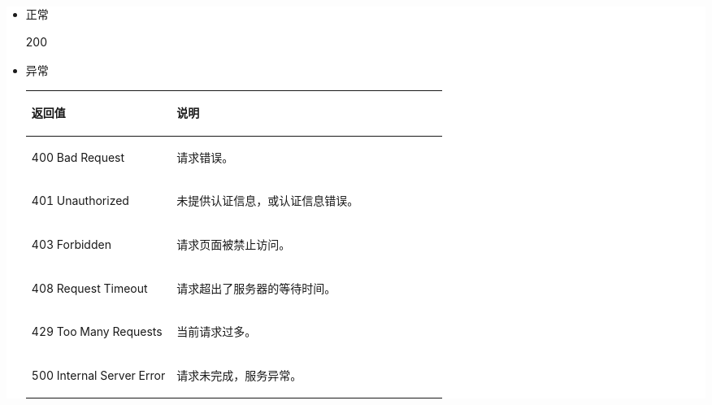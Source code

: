 -   正常

    200

-   异常

    <a name="table56792418191739"></a>
    <table><thead align="left"><tr id="row38483636191739"><th class="cellrowborder" valign="top" width="34.82%" id="mcps1.1.3.1.1"><p id="p30166797191739"><a name="p30166797191739"></a><a name="p30166797191739"></a>返回值</p>
    </th>
    <th class="cellrowborder" valign="top" width="65.18%" id="mcps1.1.3.1.2"><p id="p27591491191739"><a name="p27591491191739"></a><a name="p27591491191739"></a>说明</p>
    </th>
    </tr>
    </thead>
    <tbody><tr id="row20318269191739"><td class="cellrowborder" valign="top" width="34.82%" headers="mcps1.1.3.1.1 "><p id="p35167075191739"><a name="p35167075191739"></a><a name="p35167075191739"></a>400 Bad Request</p>
    </td>
    <td class="cellrowborder" valign="top" width="65.18%" headers="mcps1.1.3.1.2 "><p id="p29960863191739"><a name="p29960863191739"></a><a name="p29960863191739"></a>请求错误。</p>
    </td>
    </tr>
    <tr id="row1212311191739"><td class="cellrowborder" valign="top" width="34.82%" headers="mcps1.1.3.1.1 "><p id="p31088396191739"><a name="p31088396191739"></a><a name="p31088396191739"></a>401 Unauthorized</p>
    </td>
    <td class="cellrowborder" valign="top" width="65.18%" headers="mcps1.1.3.1.2 "><p id="p35132170191739"><a name="p35132170191739"></a><a name="p35132170191739"></a>未提供认证信息，或认证信息错误。</p>
    </td>
    </tr>
    <tr id="row47754075191739"><td class="cellrowborder" valign="top" width="34.82%" headers="mcps1.1.3.1.1 "><p id="p42874872191739"><a name="p42874872191739"></a><a name="p42874872191739"></a>403 Forbidden</p>
    </td>
    <td class="cellrowborder" valign="top" width="65.18%" headers="mcps1.1.3.1.2 "><p id="p50312626191739"><a name="p50312626191739"></a><a name="p50312626191739"></a>请求页面被禁止访问。</p>
    </td>
    </tr>
    <tr id="row50160453191739"><td class="cellrowborder" valign="top" width="34.82%" headers="mcps1.1.3.1.1 "><p id="p36464884191739"><a name="p36464884191739"></a><a name="p36464884191739"></a>408 Request Timeout</p>
    </td>
    <td class="cellrowborder" valign="top" width="65.18%" headers="mcps1.1.3.1.2 "><p id="p865652191739"><a name="p865652191739"></a><a name="p865652191739"></a>请求超出了服务器的等待时间。</p>
    </td>
    </tr>
    <tr id="row7790874191739"><td class="cellrowborder" valign="top" width="34.82%" headers="mcps1.1.3.1.1 "><p id="p27081046191739"><a name="p27081046191739"></a><a name="p27081046191739"></a>429 Too Many Requests</p>
    </td>
    <td class="cellrowborder" valign="top" width="65.18%" headers="mcps1.1.3.1.2 "><p id="p46081078191739"><a name="p46081078191739"></a><a name="p46081078191739"></a>当前请求过多。</p>
    </td>
    </tr>
    <tr id="row12076519191739"><td class="cellrowborder" valign="top" width="34.82%" headers="mcps1.1.3.1.1 "><p id="p38673977191739"><a name="p38673977191739"></a><a name="p38673977191739"></a>500 Internal Server Error</p>
    </td>
    <td class="cellrowborder" valign="top" width="65.18%" headers="mcps1.1.3.1.2 "><p id="p45584419191739"><a name="p45584419191739"></a><a name="p45584419191739"></a>请求未完成，服务异常。</p>
    </td>
    </tr>